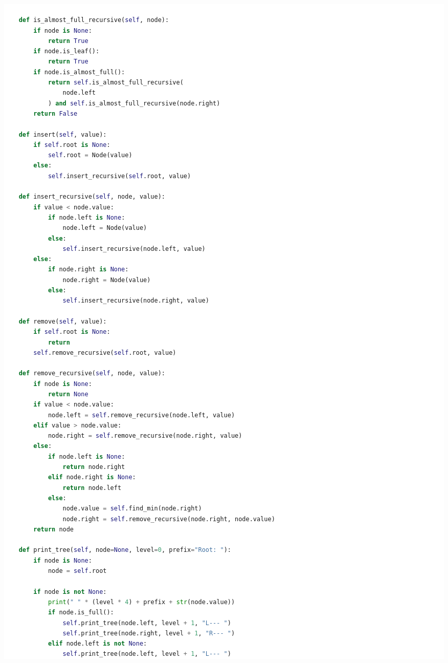 ```python

    def is_almost_full_recursive(self, node):
        if node is None:
            return True
        if node.is_leaf():
            return True
        if node.is_almost_full():
            return self.is_almost_full_recursive(
                node.left
            ) and self.is_almost_full_recursive(node.right)
        return False

    def insert(self, value):
        if self.root is None:
            self.root = Node(value)
        else:
            self.insert_recursive(self.root, value)

    def insert_recursive(self, node, value):
        if value < node.value:
            if node.left is None:
                node.left = Node(value)
            else:
                self.insert_recursive(node.left, value)
        else:
            if node.right is None:
                node.right = Node(value)
            else:
                self.insert_recursive(node.right, value)

    def remove(self, value):
        if self.root is None:
            return
        self.remove_recursive(self.root, value)

    def remove_recursive(self, node, value):
        if node is None:
            return None
        if value < node.value:
            node.left = self.remove_recursive(node.left, value)
        elif value > node.value:
            node.right = self.remove_recursive(node.right, value)
        else:
            if node.left is None:
                return node.right
            elif node.right is None:
                return node.left
            else:
                node.value = self.find_min(node.right)
                node.right = self.remove_recursive(node.right, node.value)
        return node

    def print_tree(self, node=None, level=0, prefix="Root: "):
        if node is None:
            node = self.root

        if node is not None:
            print(" " * (level * 4) + prefix + str(node.value))
            if node.is_full():
                self.print_tree(node.left, level + 1, "L--- ")
                self.print_tree(node.right, level + 1, "R--- ")
            elif node.left is not None:
                self.print_tree(node.left, level + 1, "L--- ")
```